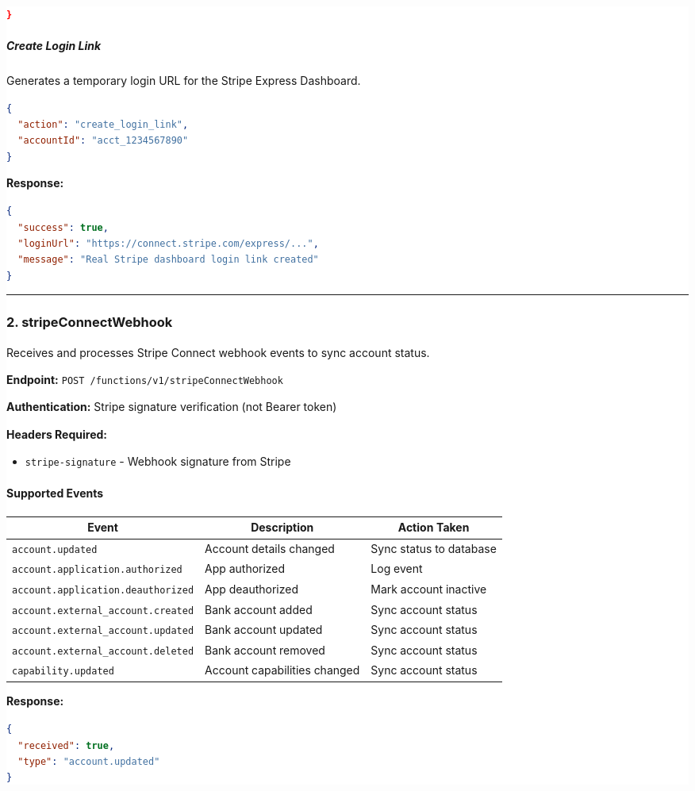 ```json
}
```

##### Create Login Link

Generates a temporary login URL for the Stripe Express Dashboard.

```json
{
  "action": "create_login_link",
  "accountId": "acct_1234567890"
}
```

**Response:**
```json
{
  "success": true,
  "loginUrl": "https://connect.stripe.com/express/...",
  "message": "Real Stripe dashboard login link created"
}
```

---

### 2. stripeConnectWebhook

Receives and processes Stripe Connect webhook events to sync account status.

**Endpoint:** `POST /functions/v1/stripeConnectWebhook`

**Authentication:** Stripe signature verification (not Bearer token)

**Headers Required:**
- `stripe-signature` - Webhook signature from Stripe

#### Supported Events

| Event | Description | Action Taken |
|-------|-------------|--------------|
| `account.updated` | Account details changed | Sync status to database |
| `account.application.authorized` | App authorized | Log event |
| `account.application.deauthorized` | App deauthorized | Mark account inactive |
| `account.external_account.created` | Bank account added | Sync account status |
| `account.external_account.updated` | Bank account updated | Sync account status |
| `account.external_account.deleted` | Bank account removed | Sync account status |
| `capability.updated` | Account capabilities changed | Sync account status |

**Response:**
```json
{
  "received": true,
  "type": "account.updated"
}
```
